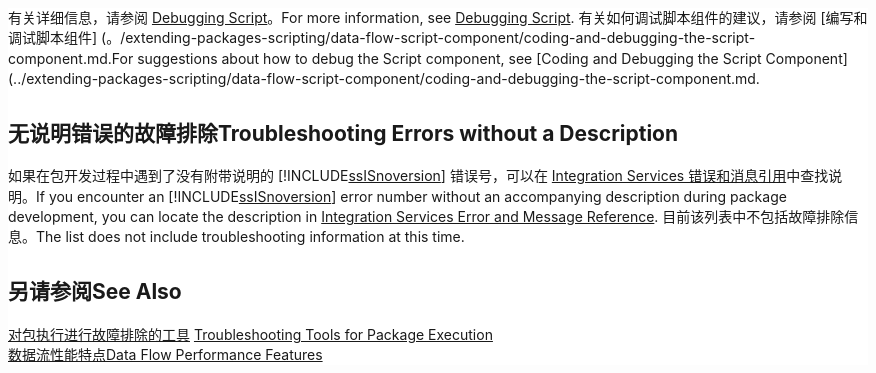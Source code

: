  <span data-ttu-id="f2609-178">有关详细信息，请参阅 [Debugging Script](debugging-script.md)。</span><span class="sxs-lookup"><span data-stu-id="f2609-178">For more information, see [Debugging Script](debugging-script.md).</span></span> <span data-ttu-id="f2609-179">有关如何调试脚本组件的建议，请参阅 [编写和调试脚本组件] (。/extending-packages-scripting/data-flow-script-component/coding-and-debugging-the-script-component.md.</span><span class="sxs-lookup"><span data-stu-id="f2609-179">For suggestions about how to debug the Script component, see [Coding and Debugging the Script Component](../extending-packages-scripting/data-flow-script-component/coding-and-debugging-the-script-component.md.</span></span>  
  
## <a name="troubleshooting-errors-without-a-description"></a><span data-ttu-id="f2609-180">无说明错误的故障排除</span><span class="sxs-lookup"><span data-stu-id="f2609-180">Troubleshooting Errors without a Description</span></span>  
 <span data-ttu-id="f2609-181">如果在包开发过程中遇到了没有附带说明的 [!INCLUDE[ssISnoversion](../../includes/ssisnoversion-md.md)] 错误号，可以在 [Integration Services 错误和消息引用](../integration-services-error-and-message-reference.md)中查找说明。</span><span class="sxs-lookup"><span data-stu-id="f2609-181">If you encounter an [!INCLUDE[ssISnoversion](../../includes/ssisnoversion-md.md)] error number without an accompanying description during package development, you can locate the description in [Integration Services Error and Message Reference](../integration-services-error-and-message-reference.md).</span></span> <span data-ttu-id="f2609-182">目前该列表中不包括故障排除信息。</span><span class="sxs-lookup"><span data-stu-id="f2609-182">The list does not include troubleshooting information at this time.</span></span>  
  
## <a name="see-also"></a><span data-ttu-id="f2609-183">另请参阅</span><span class="sxs-lookup"><span data-stu-id="f2609-183">See Also</span></span>  
 <span data-ttu-id="f2609-184">[对包执行进行故障排除的工具](troubleshooting-tools-for-package-execution.md) </span><span class="sxs-lookup"><span data-stu-id="f2609-184">[Troubleshooting Tools for Package Execution](troubleshooting-tools-for-package-execution.md) </span></span>  
 [<span data-ttu-id="f2609-185">数据流性能特点</span><span class="sxs-lookup"><span data-stu-id="f2609-185">Data Flow Performance Features</span></span>](../data-flow/data-flow-performance-features.md)  
  
  
